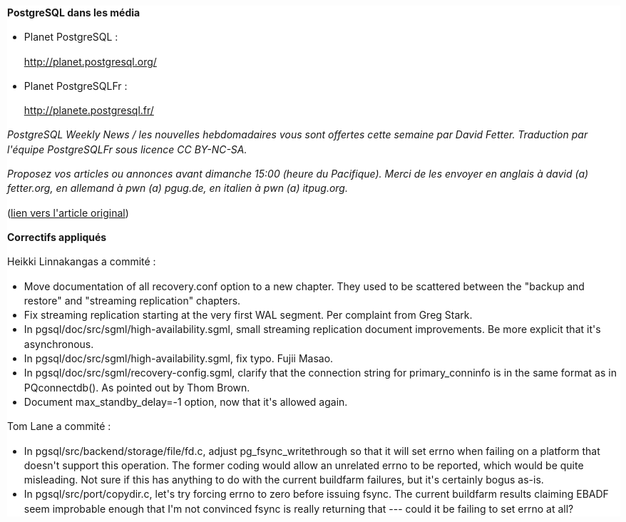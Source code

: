 <p><strong>PostgreSQL dans les m&eacute;dia</strong></p>

<ul>

<li>Planet PostgreSQL&nbsp;: 

<a target="_blank" href="http://planet.postgresql.org/">http://planet.postgresql.org/</a></li>

<li>Planet PostgreSQLFr&nbsp;: 

<a target="_blank" href="http://planete.postgresql.fr/">http://planete.postgresql.fr/</a></li>

</ul>

<p><i>PostgreSQL Weekly News / les nouvelles hebdomadaires vous sont offertes cette semaine par David Fetter. Traduction par l'&eacute;quipe PostgreSQLFr sous licence CC BY-NC-SA.</i></p>

<p><i>Proposez vos articles ou annonces avant dimanche 15:00 (heure du Pacifique). Merci de les envoyer en anglais &agrave; david (a) fetter.org, en allemand &agrave; pwn (a) pgug.de, en italien &agrave; pwn (a) itpug.org.</i></p>

<p>(<a target="_blank" href="http://www.postgresql.org/community/weeklynews/pwn20100228">lien vers l'article original</a>)</p>




<p><strong>Correctifs appliqu&eacute;s</strong></p>

<p>Heikki Linnakangas a commit&eacute;&nbsp;:</p>

<ul>

<li>Move documentation of all recovery.conf option to a new chapter. They used to be scattered between the "backup and restore" and "streaming replication" chapters.</li>

<li>Fix streaming replication starting at the very first WAL segment. Per complaint from Greg Stark.</li>

<li>In pgsql/doc/src/sgml/high-availability.sgml, small streaming replication document improvements. Be more explicit that it's asynchronous.</li>

<li>In pgsql/doc/src/sgml/high-availability.sgml, fix typo. Fujii Masao.</li>

<li>In pgsql/doc/src/sgml/recovery-config.sgml, clarify that the connection string for primary_conninfo is in the same format as in PQconnectdb(). As pointed out by Thom Brown.</li>

<li>Document max_standby_delay=-1 option, now that it's allowed again.</li>

</ul>

<p>Tom Lane a commit&eacute;&nbsp;:</p>

<ul>

<li>In pgsql/src/backend/storage/file/fd.c, adjust pg_fsync_writethrough so that it will set errno when failing on a platform that doesn't support this operation. The former coding would allow an unrelated errno to be reported, which would be quite misleading. Not sure if this has anything to do with the current buildfarm failures, but it's certainly bogus as-is.</li>

<li>In pgsql/src/port/copydir.c, let's try forcing errno to zero before issuing fsync. The current buildfarm results claiming EBADF seem improbable enough that I'm not convinced fsync is really returning that --- could it be failing to set errno at all?</li>

